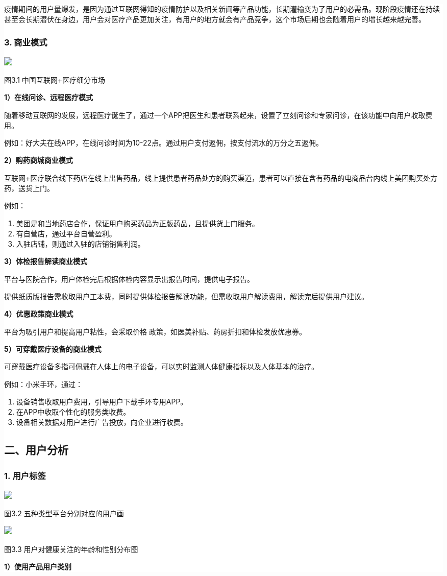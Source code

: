 疫情期间的用户量爆发，是因为通过互联网得知的疫情防护以及相关新闻等产品功能，长期灌输变为了用户的必需品。现阶段疫情还在持续甚至会长期潜伏在身边，用户会对医疗产品更加关注，有用户的地方就会有产品竞争，这个市场后期也会随着用户的增长越来越完善。

### 3\. 商业模式

![](https://image.woshipm.com/wp-files/2022/05/Bs8qjdbCkj8UblkFKCgE.png)

图3.1 中国互联网+医疗细分市场

**1）在线问诊、远程医疗模式**

随着移动互联网的发展，远程医疗诞生了，通过一个APP把医生和患者联系起来，设置了立刻问诊和专家问诊，在该功能中向用户收取费用。

例如：好大夫在线APP，在线问诊时间为10-22点。通过用户支付返佣，按支付流水的万分之五返佣。

**2）购药商城商业模式**

互联网+医疗联合线下药店在线上出售药品，线上提供患者药品处方的购买渠道，患者可以直接在含有药品的电商品台内线上美团购买处方药，送货上门。

例如：

1.  美团是和当地药店合作，保证用户购买药品为正版药品，且提供货上门服务。
2.  有自营店，通过平台自营盈利。
3.  入驻店铺，则通过入驻的店铺销售利润。

**3）体检报告解读商业模式**

平台与医院合作，用户体检完后根据体检内容显示出报告时间，提供电子报告。

提供纸质版报告需收取用户工本费，同时提供体检报告解读功能，但需收取用户解读费用，解读完后提供用户建议。

**4）优惠政策商业模式**

平台为吸引用户和提高用户粘性，会采取价格 政策，如医美补贴、药房折扣和体检发放优惠券。

**5）可穿戴医疗设备的商业模式**

可穿戴医疗设备多指可佩戴在人体上的电子设备，可以实时监测人体健康指标以及人体基本的治疗。

例如：小米手环，通过：

1.  设备销售收取用户费用，引导用户下载手环专用APP。
2.  在APP中收取个性化的服务类收费。
3.  设备相关数据对用户进行广告投放，向企业进行收费。

## 二、用户分析

### 1. 用户标签

![](https://image.woshipm.com/wp-files/2022/05/i2PcI8PzTXI8mdmbTlN9.png)

图3.2 五种类型平台分别对应的用户画

![](https://image.woshipm.com/wp-files/2022/05/vaiFSF3GTSsZCblUhgwc.png)

图3.3 用户对健康关注的年龄和性别分布图

**1）使用产品用户类别**
